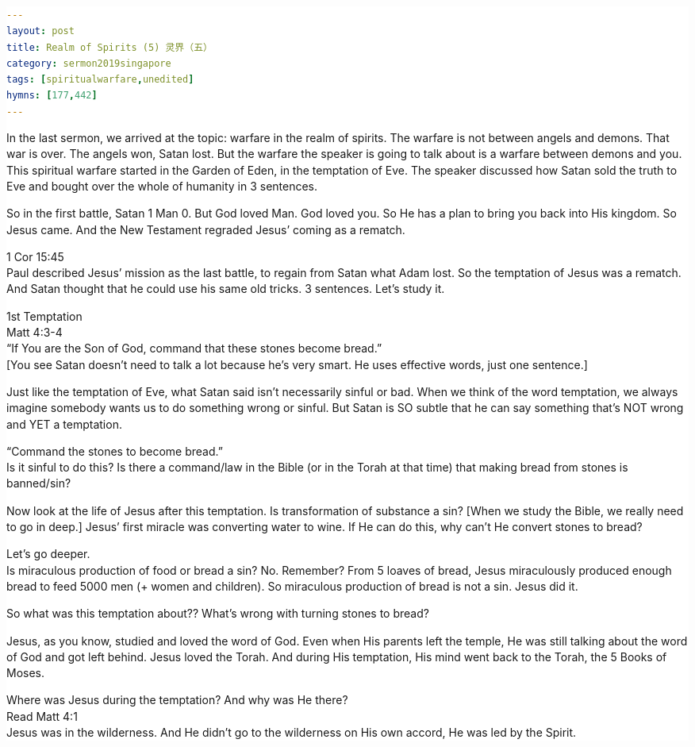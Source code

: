 ```yaml
---  
layout: post  
title: Realm of Spirits (5) 灵界（五）  
category: sermon2019singapore  
tags: [spiritualwarfare,unedited]  
hymns: [177,442]  
---
```


In the last sermon, we arrived at the topic: warfare in the realm of spirits. The warfare is not between angels and demons. That war is over. The angels won, Satan lost. But the warfare the speaker is going to talk about is a warfare between demons and you. This spiritual warfare started in the Garden of Eden, in the temptation of Eve. The speaker discussed how Satan sold the truth to Eve and bought over the whole of humanity in 3 sentences. 

So in the first battle, Satan 1 Man 0. But God loved Man. God loved you. So He has a plan to bring you back into His kingdom. So Jesus came. And the New Testament regraded Jesus’ coming as a rematch. 

1 Cor 15:45  
Paul described Jesus’ mission as the last battle, to regain from Satan what Adam lost. So the temptation of Jesus was a rematch. And Satan thought that he could use his same old tricks. 3 sentences. Let’s study it. 

1st Temptation  
Matt 4:3-4  
“If You are the Son of God, command that these stones become bread.”  
[You see Satan doesn’t need to talk a lot because he’s very smart. He uses effective words, just one sentence.]

Just like the temptation of Eve, what Satan said isn’t necessarily sinful or bad. When we think of the word temptation, we always imagine somebody wants us to do something wrong or sinful. But Satan is SO subtle that he can say something that’s NOT wrong and YET a temptation. 

“Command the stones to become bread.”  
Is it sinful to do this? Is there a command/law in the Bible (or in the Torah at that time) that making bread from stones is banned/sin?

Now look at the life of Jesus after this temptation. Is transformation of substance a sin? [When we study the Bible, we really need to go in deep.] Jesus’ first miracle was converting water to wine. If He can do this, why can’t He convert stones to bread?

Let’s go deeper.  
Is miraculous production of food or bread a sin? No. Remember? From 5 loaves of bread, Jesus miraculously produced enough bread to feed 5000 men (+ women and children). So miraculous production of bread is not a sin. Jesus did it. 

So what was this temptation about?? What’s wrong with turning stones to bread?

Jesus, as you know, studied and loved the word of God. Even when His parents left the temple, He was still talking about the word of God and got left behind. Jesus loved the Torah. And during His temptation, His mind went back to the Torah, the 5 Books of Moses. 

Where was Jesus during the temptation? And why was He there?  
Read Matt 4:1  
Jesus was in the wilderness. And He didn’t go to the wilderness on His own accord, He was led by the Spirit. 
